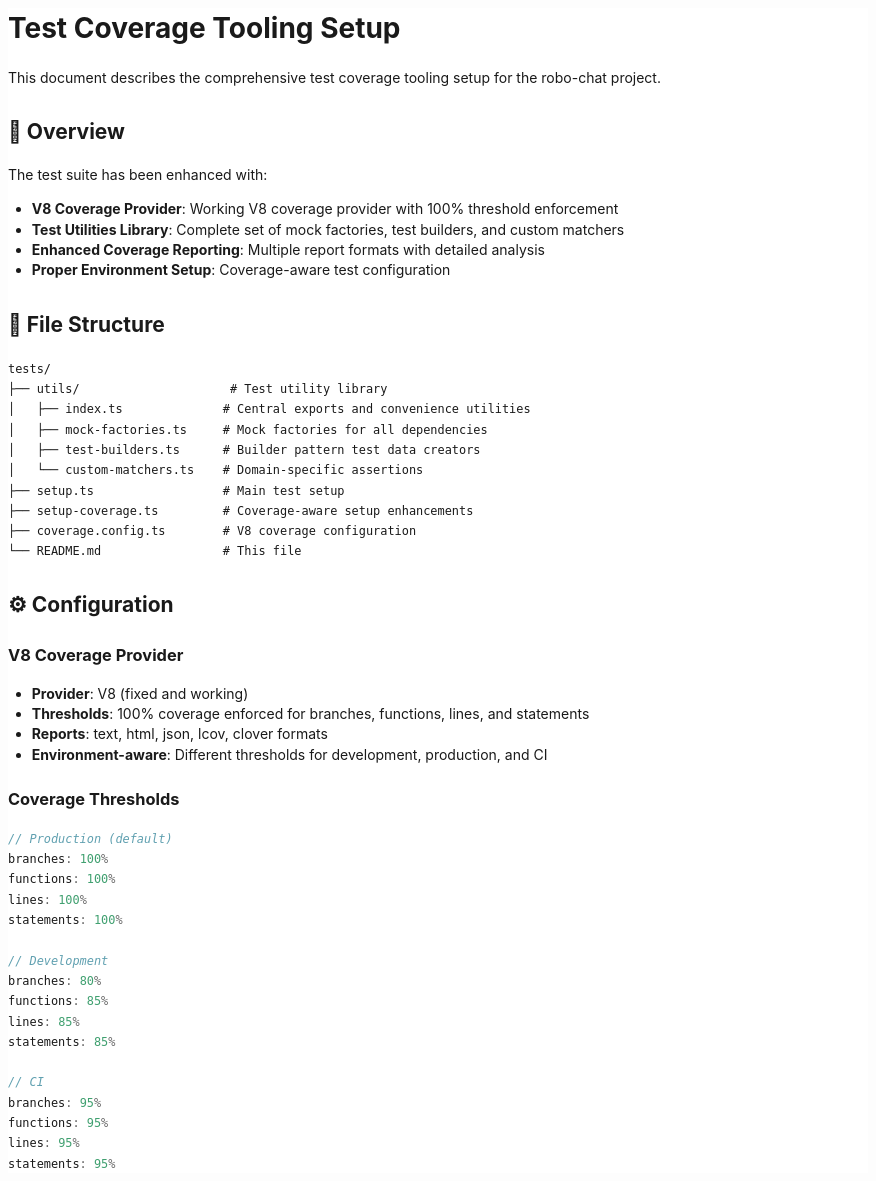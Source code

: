 # Test Coverage Tooling Setup

This document describes the comprehensive test coverage tooling setup for the robo-chat project.

## 🎯 Overview

The test suite has been enhanced with:
- **V8 Coverage Provider**: Working V8 coverage provider with 100% threshold enforcement
- **Test Utilities Library**: Complete set of mock factories, test builders, and custom matchers
- **Enhanced Coverage Reporting**: Multiple report formats with detailed analysis
- **Proper Environment Setup**: Coverage-aware test configuration

## 📁 File Structure

```
tests/
├── utils/                     # Test utility library
│   ├── index.ts              # Central exports and convenience utilities
│   ├── mock-factories.ts     # Mock factories for all dependencies
│   ├── test-builders.ts      # Builder pattern test data creators
│   └── custom-matchers.ts    # Domain-specific assertions
├── setup.ts                  # Main test setup
├── setup-coverage.ts         # Coverage-aware setup enhancements
├── coverage.config.ts        # V8 coverage configuration
└── README.md                 # This file
```

## ⚙️ Configuration

### V8 Coverage Provider
- **Provider**: V8 (fixed and working)
- **Thresholds**: 100% coverage enforced for branches, functions, lines, and statements
- **Reports**: text, html, json, lcov, clover formats
- **Environment-aware**: Different thresholds for development, production, and CI

### Coverage Thresholds
```typescript
// Production (default)
branches: 100%
functions: 100% 
lines: 100%
statements: 100%

// Development
branches: 80%
functions: 85%
lines: 85%
statements: 85%

// CI
branches: 95%
functions: 95%
lines: 95%
statements: 95%
```
